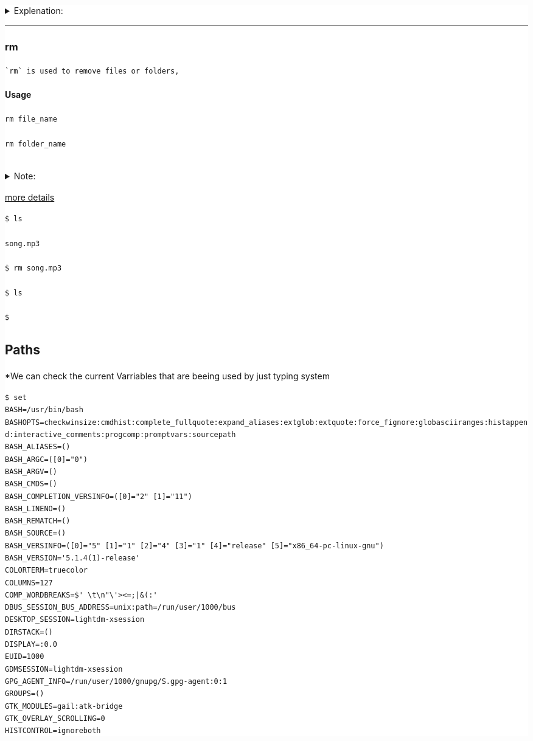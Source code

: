 
<details><summary>Explenation: </summary></details>

---
### **rm**
    `rm` is used to remove files or folders, 

#### **Usage**

```
rm file_name

rm folder_name


```
<details><summary>Note: </summary></details>

[more details](https://gnu.org/software/coreutils/rm)

```
$ ls

song.mp3

$ rm song.mp3

$ ls

$
```



## **Paths**

*We can check the current Varriables that are beeing used by just typing system

```
$ set
BASH=/usr/bin/bash
BASHOPTS=checkwinsize:cmdhist:complete_fullquote:expand_aliases:extglob:extquote:force_fignore:globasciiranges:histappend:interactive_comments:progcomp:promptvars:sourcepath
BASH_ALIASES=()
BASH_ARGC=([0]="0")
BASH_ARGV=()
BASH_CMDS=()
BASH_COMPLETION_VERSINFO=([0]="2" [1]="11")
BASH_LINENO=()
BASH_REMATCH=()
BASH_SOURCE=()
BASH_VERSINFO=([0]="5" [1]="1" [2]="4" [3]="1" [4]="release" [5]="x86_64-pc-linux-gnu")
BASH_VERSION='5.1.4(1)-release'
COLORTERM=truecolor
COLUMNS=127
COMP_WORDBREAKS=$' \t\n"\'><=;|&(:'
DBUS_SESSION_BUS_ADDRESS=unix:path=/run/user/1000/bus
DESKTOP_SESSION=lightdm-xsession
DIRSTACK=()
DISPLAY=:0.0
EUID=1000
GDMSESSION=lightdm-xsession
GPG_AGENT_INFO=/run/user/1000/gnupg/S.gpg-agent:0:1
GROUPS=()
GTK_MODULES=gail:atk-bridge
GTK_OVERLAY_SCROLLING=0
HISTCONTROL=ignoreboth
```